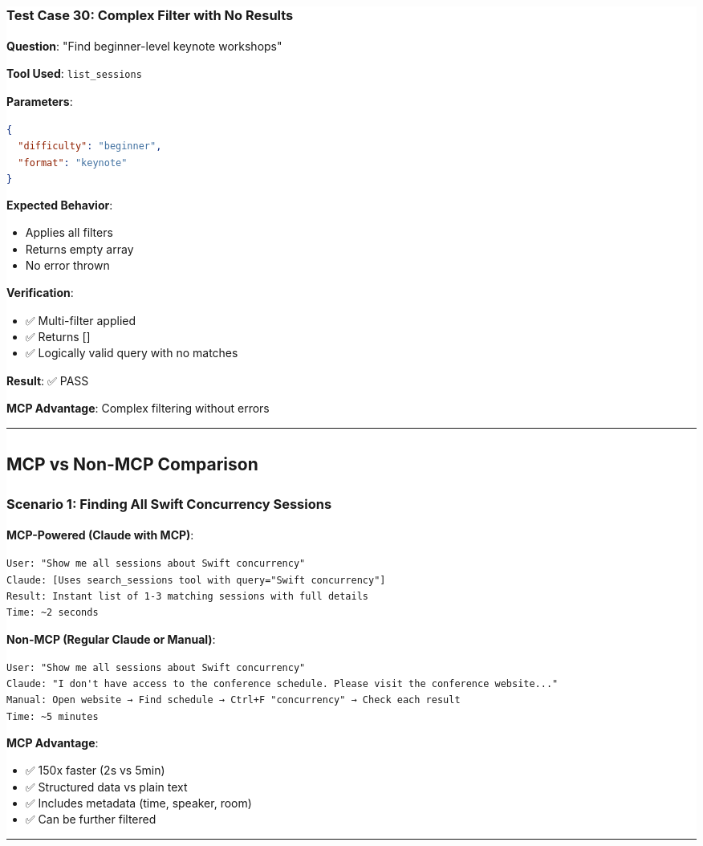 ### Test Case 30: Complex Filter with No Results

**Question**: "Find beginner-level keynote workshops"

**Tool Used**: `list_sessions`

**Parameters**:
```json
{
  "difficulty": "beginner",
  "format": "keynote"
}
```

**Expected Behavior**:
- Applies all filters
- Returns empty array
- No error thrown

**Verification**:
- ✅ Multi-filter applied
- ✅ Returns []
- ✅ Logically valid query with no matches

**Result**: ✅ PASS

**MCP Advantage**: Complex filtering without errors

---

## MCP vs Non-MCP Comparison

### Scenario 1: Finding All Swift Concurrency Sessions

**MCP-Powered (Claude with MCP)**:
```
User: "Show me all sessions about Swift concurrency"
Claude: [Uses search_sessions tool with query="Swift concurrency"]
Result: Instant list of 1-3 matching sessions with full details
Time: ~2 seconds
```

**Non-MCP (Regular Claude or Manual)**:
```
User: "Show me all sessions about Swift concurrency"
Claude: "I don't have access to the conference schedule. Please visit the conference website..."
Manual: Open website → Find schedule → Ctrl+F "concurrency" → Check each result
Time: ~5 minutes
```

**MCP Advantage**: 
- ✅ 150x faster (2s vs 5min)
- ✅ Structured data vs plain text
- ✅ Includes metadata (time, speaker, room)
- ✅ Can be further filtered

---